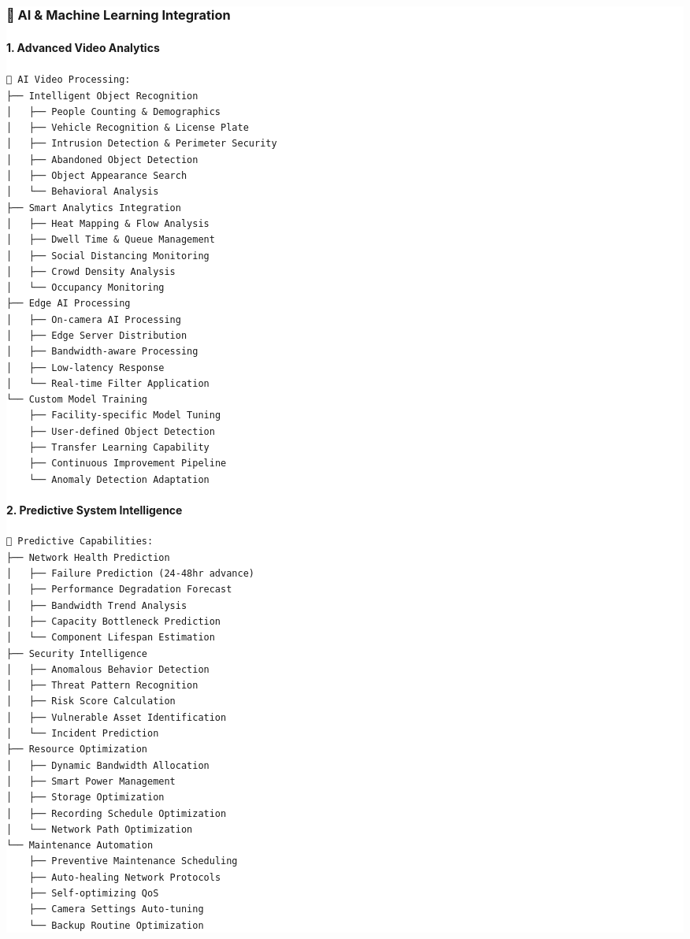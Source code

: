 ### 🔮 AI & Machine Learning Integration

#### 1. Advanced Video Analytics

```text
🧠 AI Video Processing:
├── Intelligent Object Recognition
│   ├── People Counting & Demographics
│   ├── Vehicle Recognition & License Plate
│   ├── Intrusion Detection & Perimeter Security
│   ├── Abandoned Object Detection
│   ├── Object Appearance Search
│   └── Behavioral Analysis
├── Smart Analytics Integration
│   ├── Heat Mapping & Flow Analysis
│   ├── Dwell Time & Queue Management
│   ├── Social Distancing Monitoring
│   ├── Crowd Density Analysis
│   └── Occupancy Monitoring
├── Edge AI Processing
│   ├── On-camera AI Processing
│   ├── Edge Server Distribution
│   ├── Bandwidth-aware Processing
│   ├── Low-latency Response
│   └── Real-time Filter Application
└── Custom Model Training
    ├── Facility-specific Model Tuning
    ├── User-defined Object Detection
    ├── Transfer Learning Capability
    ├── Continuous Improvement Pipeline
    └── Anomaly Detection Adaptation
```

#### 2. Predictive System Intelligence

```text
🔮 Predictive Capabilities:
├── Network Health Prediction
│   ├── Failure Prediction (24-48hr advance)
│   ├── Performance Degradation Forecast
│   ├── Bandwidth Trend Analysis
│   ├── Capacity Bottleneck Prediction
│   └── Component Lifespan Estimation
├── Security Intelligence
│   ├── Anomalous Behavior Detection
│   ├── Threat Pattern Recognition
│   ├── Risk Score Calculation
│   ├── Vulnerable Asset Identification
│   └── Incident Prediction
├── Resource Optimization
│   ├── Dynamic Bandwidth Allocation
│   ├── Smart Power Management
│   ├── Storage Optimization
│   ├── Recording Schedule Optimization
│   └── Network Path Optimization
└── Maintenance Automation
    ├── Preventive Maintenance Scheduling
    ├── Auto-healing Network Protocols
    ├── Self-optimizing QoS
    ├── Camera Settings Auto-tuning
    └── Backup Routine Optimization
```
